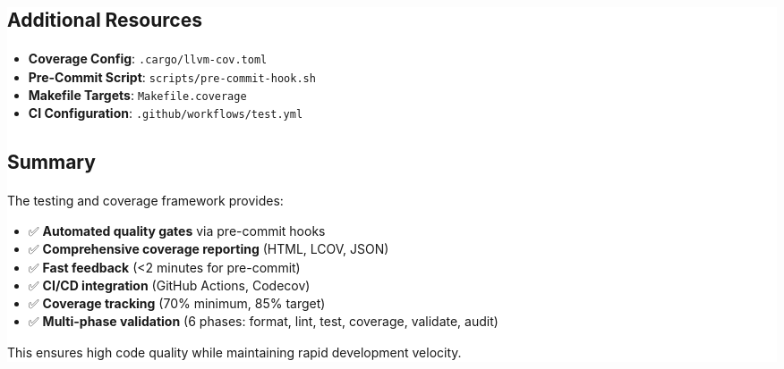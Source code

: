 ## Additional Resources

- **Coverage Config**: `.cargo/llvm-cov.toml`
- **Pre-Commit Script**: `scripts/pre-commit-hook.sh`
- **Makefile Targets**: `Makefile.coverage`
- **CI Configuration**: `.github/workflows/test.yml`

## Summary

The testing and coverage framework provides:

- ✅ **Automated quality gates** via pre-commit hooks
- ✅ **Comprehensive coverage reporting** (HTML, LCOV, JSON)
- ✅ **Fast feedback** (\<2 minutes for pre-commit)
- ✅ **CI/CD integration** (GitHub Actions, Codecov)
- ✅ **Coverage tracking** (70% minimum, 85% target)
- ✅ **Multi-phase validation** (6 phases: format, lint, test, coverage, validate, audit)

This ensures high code quality while maintaining rapid development velocity.
